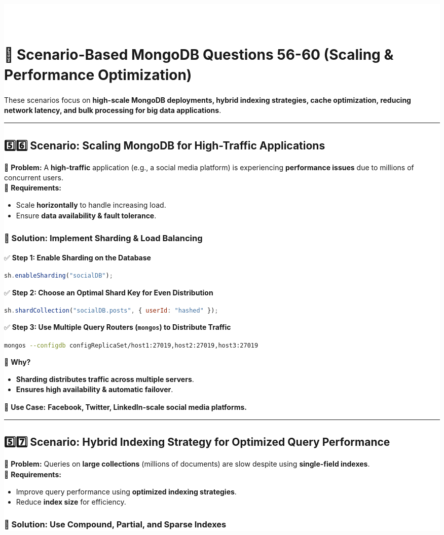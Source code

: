 
<br/>
<br/>

# **📌 Scenario-Based MongoDB Questions 56-60 (Scaling & Performance Optimization)**  

These scenarios focus on **high-scale MongoDB deployments, hybrid indexing strategies, cache optimization, reducing network latency, and bulk processing for big data applications**.

---

## **5️⃣6️⃣ Scenario: Scaling MongoDB for High-Traffic Applications**  
🔹 **Problem:** A **high-traffic** application (e.g., a social media platform) is experiencing **performance issues** due to millions of concurrent users.  
🔹 **Requirements:**  
- Scale **horizontally** to handle increasing load.  
- Ensure **data availability & fault tolerance**.  

### **🔹 Solution: Implement Sharding & Load Balancing**  

✅ **Step 1: Enable Sharding on the Database**  
```js
sh.enableSharding("socialDB");
```
✅ **Step 2: Choose an Optimal Shard Key for Even Distribution**  
```js
sh.shardCollection("socialDB.posts", { userId: "hashed" });
```
✅ **Step 3: Use Multiple Query Routers (`mongos`) to Distribute Traffic**  
```bash
mongos --configdb configReplicaSet/host1:27019,host2:27019,host3:27019
```
🔹 **Why?**  
- **Sharding distributes traffic across multiple servers**.  
- **Ensures high availability & automatic failover**.  

🚀 **Use Case:** **Facebook, Twitter, LinkedIn-scale social media platforms.**  

---

## **5️⃣7️⃣ Scenario: Hybrid Indexing Strategy for Optimized Query Performance**  
🔹 **Problem:** Queries on **large collections** (millions of documents) are slow despite using **single-field indexes**.  
🔹 **Requirements:**  
- Improve query performance using **optimized indexing strategies**.  
- Reduce **index size** for efficiency.  

### **🔹 Solution: Use Compound, Partial, and Sparse Indexes**  
